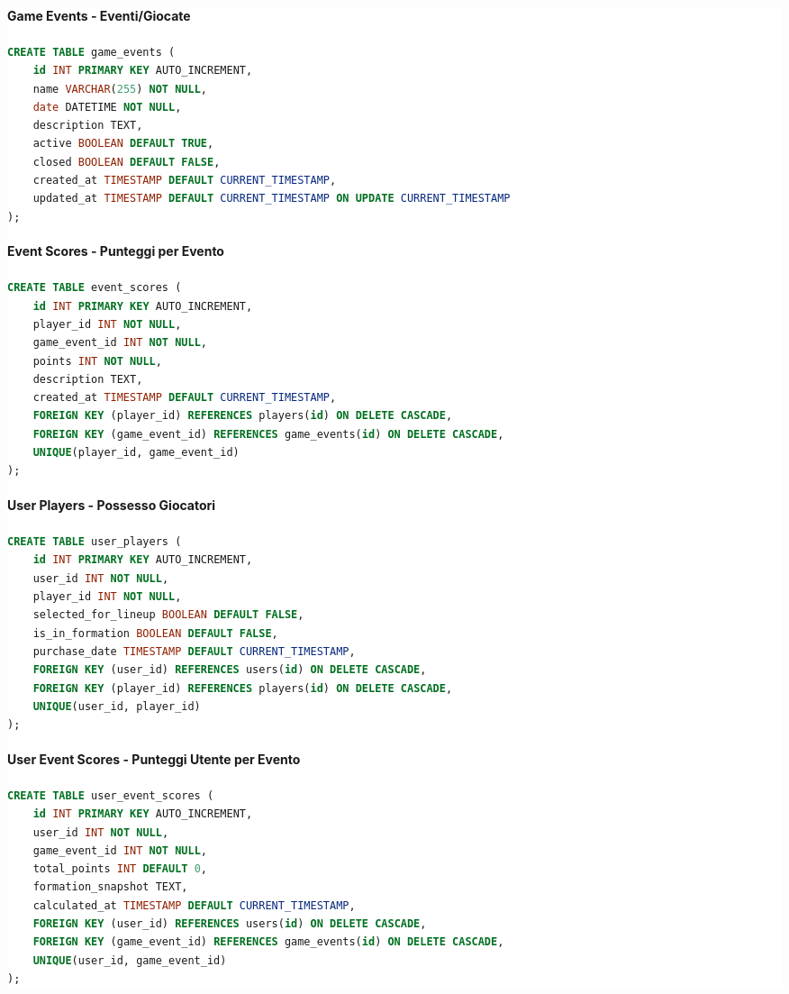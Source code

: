 #### **Game Events** - Eventi/Giocate
```sql
CREATE TABLE game_events (
    id INT PRIMARY KEY AUTO_INCREMENT,
    name VARCHAR(255) NOT NULL,
    date DATETIME NOT NULL,
    description TEXT,
    active BOOLEAN DEFAULT TRUE,
    closed BOOLEAN DEFAULT FALSE,
    created_at TIMESTAMP DEFAULT CURRENT_TIMESTAMP,
    updated_at TIMESTAMP DEFAULT CURRENT_TIMESTAMP ON UPDATE CURRENT_TIMESTAMP
);
```

#### **Event Scores** - Punteggi per Evento
```sql
CREATE TABLE event_scores (
    id INT PRIMARY KEY AUTO_INCREMENT,
    player_id INT NOT NULL,
    game_event_id INT NOT NULL,
    points INT NOT NULL,
    description TEXT,
    created_at TIMESTAMP DEFAULT CURRENT_TIMESTAMP,
    FOREIGN KEY (player_id) REFERENCES players(id) ON DELETE CASCADE,
    FOREIGN KEY (game_event_id) REFERENCES game_events(id) ON DELETE CASCADE,
    UNIQUE(player_id, game_event_id)
);
```

#### **User Players** - Possesso Giocatori
```sql
CREATE TABLE user_players (
    id INT PRIMARY KEY AUTO_INCREMENT,
    user_id INT NOT NULL,
    player_id INT NOT NULL,
    selected_for_lineup BOOLEAN DEFAULT FALSE,
    is_in_formation BOOLEAN DEFAULT FALSE,
    purchase_date TIMESTAMP DEFAULT CURRENT_TIMESTAMP,
    FOREIGN KEY (user_id) REFERENCES users(id) ON DELETE CASCADE,
    FOREIGN KEY (player_id) REFERENCES players(id) ON DELETE CASCADE,
    UNIQUE(user_id, player_id)
);
```

#### **User Event Scores** - Punteggi Utente per Evento
```sql
CREATE TABLE user_event_scores (
    id INT PRIMARY KEY AUTO_INCREMENT,
    user_id INT NOT NULL,
    game_event_id INT NOT NULL,
    total_points INT DEFAULT 0,
    formation_snapshot TEXT,
    calculated_at TIMESTAMP DEFAULT CURRENT_TIMESTAMP,
    FOREIGN KEY (user_id) REFERENCES users(id) ON DELETE CASCADE,
    FOREIGN KEY (game_event_id) REFERENCES game_events(id) ON DELETE CASCADE,
    UNIQUE(user_id, game_event_id)
);
```
